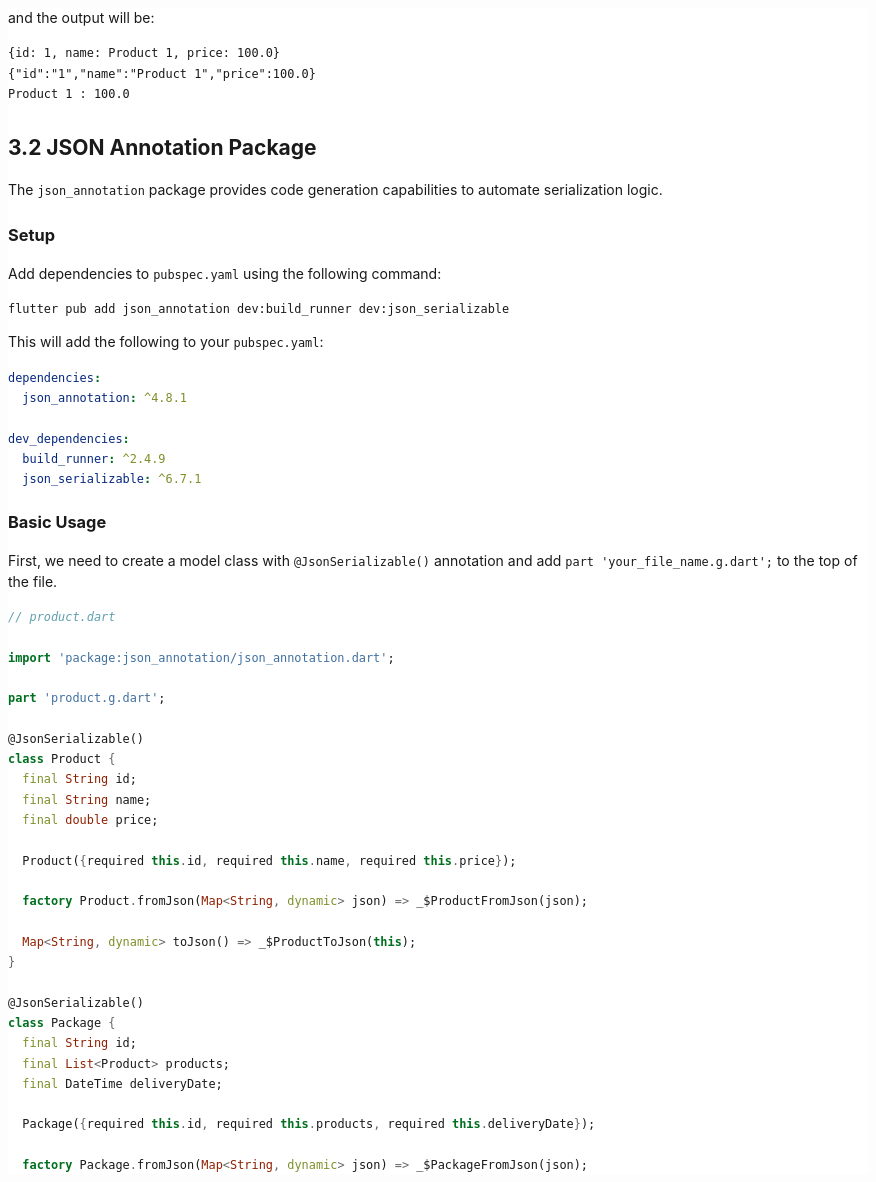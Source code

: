 
and the output will be:

```
{id: 1, name: Product 1, price: 100.0}
{"id":"1","name":"Product 1","price":100.0}
Product 1 : 100.0
```

## 3.2 JSON Annotation Package

The `json_annotation` package provides code generation capabilities to automate serialization logic.

### Setup

Add dependencies to `pubspec.yaml` using the following command:

```bash
flutter pub add json_annotation dev:build_runner dev:json_serializable
```

This will add the following to your `pubspec.yaml`:

```yaml
dependencies:
  json_annotation: ^4.8.1

dev_dependencies:
  build_runner: ^2.4.9
  json_serializable: ^6.7.1
```

### Basic Usage

First, we need to create a model class with `@JsonSerializable()` annotation and add `part 'your_file_name.g.dart';` to the top of the file.

```dart
// product.dart

import 'package:json_annotation/json_annotation.dart';

part 'product.g.dart';

@JsonSerializable()
class Product {
  final String id;
  final String name;
  final double price;

  Product({required this.id, required this.name, required this.price});

  factory Product.fromJson(Map<String, dynamic> json) => _$ProductFromJson(json);

  Map<String, dynamic> toJson() => _$ProductToJson(this);
}

@JsonSerializable()
class Package {
  final String id;
  final List<Product> products;
  final DateTime deliveryDate;

  Package({required this.id, required this.products, required this.deliveryDate});

  factory Package.fromJson(Map<String, dynamic> json) => _$PackageFromJson(json);

```